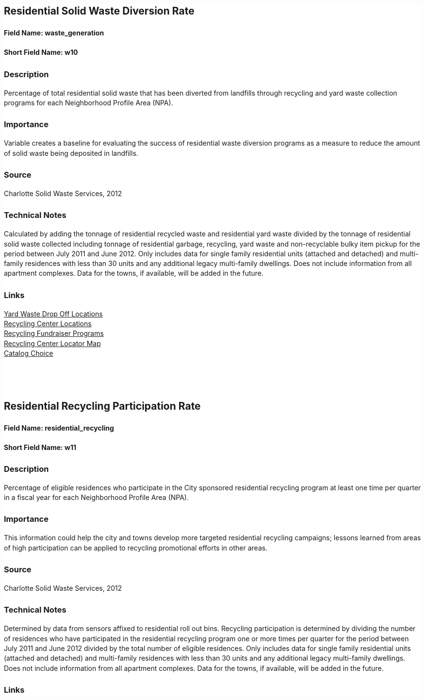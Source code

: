 ## Residential Solid Waste Diversion Rate
#### Field Name: waste_generation
#### Short Field Name: w10
### Description 
Percentage of total residential solid waste that has been diverted from landfills through recycling and yard waste collection programs for each Neighborhood Profile Area (NPA).  
### Importance 
Variable creates a baseline for evaluating the success of residential waste diversion programs as a measure to reduce the amount of solid waste being deposited in landfills.
### Source 
Charlotte Solid Waste Services, 2012
### Technical Notes 
Calculated by adding the tonnage of residential recycled waste and residential yard waste divided by the tonnage of residential solid waste collected including tonnage of residential garbage, recycling, yard waste and non-recyclable bulky item pickup for the period between July 2011 and June 2012. Only includes data for single family residential units (attached and detached) and multi-family residences with less than 30 units and any additional legacy multi-family dwellings. Does not include information from all apartment complexes. Data for the towns, if available, will be added in the future.
### Links 
<a href='http://charmeck.org/mecklenburg/county/SolidWaste/homecomposting/Pages/YardWasteFacilities.aspx'>Yard Waste Drop Off Locations</a><br><a href='http://charmeck.org/mecklenburg/county/SolidWaste/RecyclingDropOffCenters/Pages/default.aspx'>Recycling Center Locations</a><br><a href='http://charmeck.org/mecklenburg/county/SolidWaste/SchoolandKidsRecycleCorner/Pages/RecyclingFundraiserPrograms.aspx'>Recycling Fundraiser Programs</a><br><a href='http://maps.co.mecklenburg.nc.us/website/recyclecenters/'>Recycling Center Locator Map</a><br><a href='http://www.catalogchoice.org/communities'>Catalog Choice</a>
<div style='height: 40px;'></div>

## Residential Recycling Participation Rate
#### Field Name: residential_recycling
#### Short Field Name: w11
### Description 
Percentage of eligible residences who participate in the City sponsored residential recycling program at least one time per quarter in a fiscal year for each Neighborhood Profile Area (NPA).
### Importance 
This information could help the city and towns develop more targeted residential recycling campaigns; lessons learned from areas of high participation can be applied to recycling promotional efforts in other areas.
### Source 
Charlotte Solid Waste Services, 2012
### Technical Notes 
Determined by data from sensors affixed to residential roll out bins.  Recycling participation is determined by dividing the number of residences who have participated in the residential recycling program one or more times per quarter for the period between July 2011 and June 2012 divided by the total number of eligible residences. Only includes data for single family residential units (attached and detached) and multi-family residences with less than 30 units and any additional legacy multi-family dwellings.  Does not include information from all apartment complexes. Data for the towns, if available, will be added in the future.
### Links 